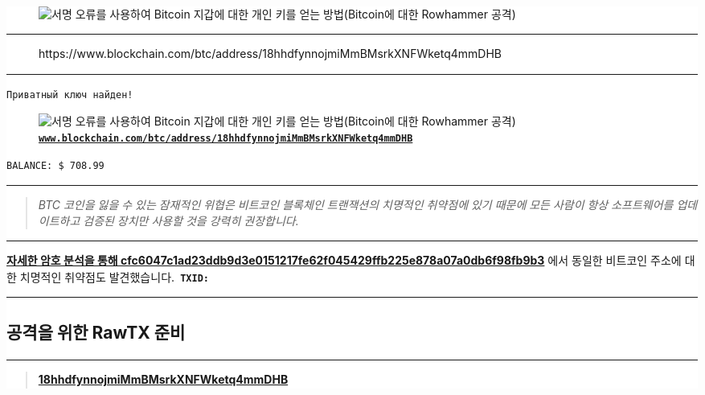 

<figure class="wp-block-image"><img src="https://cryptodeep.ru/wp-content/uploads/2022/10/002-1.png" alt="서명 오류를 사용하여 Bitcoin 지갑에 대한 개인 키를 얻는 방법(Bitcoin에 대한 Rowhammer 공격)" class="wp-image-1263"/></figure>



<hr class="wp-block-separator has-alpha-channel-opacity"/>



<figure class="wp-block-embed"><div class="wp-block-embed__wrapper">
https://www.blockchain.com/btc/address/18hhdfynnojmiMmBMsrkXNFWketq4mmDHB
</div></figure>



<hr class="wp-block-separator has-alpha-channel-opacity"/>



<p><code>Приватный ключ найден!</code></p>



<figure class="wp-block-image"><img src="https://cryptodeep.ru/wp-content/uploads/2022/10/image-150-1024x445.png" alt="서명 오류를 사용하여 Bitcoin 지갑에 대한 개인 키를 얻는 방법(Bitcoin에 대한 Rowhammer 공격)" class="wp-image-1266"/><figcaption class="wp-element-caption"><strong><a href="https://www.blockchain.com/btc/address/18hhdfynnojmiMmBMsrkXNFWketq4mmDHB" target="_blank" rel="noreferrer noopener"><code>www.blockchain.com/btc/address/18hhdfynnojmiMmBMsrkXNFWketq4mmDHB</code></a></strong></figcaption></figure>



<p><code>BALANCE: $ 708.99</code></p>



<hr class="wp-block-separator has-alpha-channel-opacity"/>



<blockquote class="wp-block-quote">
<p><em>BTC 코인을 잃을 수 있는 잠재적인 위협은 비트코인 ​​블록체인 트랜잭션의 치명적인 취약점에 있기 때문에 모든 사람이 항상 소프트웨어를 업데이트하고 검증된 장치만 사용할 것을 강력히 권장합니다.</em></p>
</blockquote>



<hr class="wp-block-separator has-alpha-channel-opacity"/>



<p><strong><a href="https://btc1.trezor.io/tx/cfc6047c1ad23ddb9d3e0151217fe62f045429ffb225e878a07a0db6f98fb9b3" target="_blank" rel="noreferrer noopener">자세한 암호 분석을 통해 cfc6047c1ad23ddb9d3e0151217fe62f045429ffb225e878a07a0db6f98fb9b3</a></strong>&nbsp;에서 동일한 비트코인 ​​주소에 대한&nbsp;치명적인 취약점도 발견했습니다.<strong><code>&nbsp;TXID:</code></strong><strong><a href="https://btc1.trezor.io/tx/cfc6047c1ad23ddb9d3e0151217fe62f045429ffb225e878a07a0db6f98fb9b3" target="_blank" rel="noreferrer noopener"></a></strong></p>



<hr class="wp-block-separator has-alpha-channel-opacity"/>



<h2>공격을 위한 RawTX 준비</h2>



<hr class="wp-block-separator has-alpha-channel-opacity"/>



<blockquote class="wp-block-quote">
<p><strong><a href="https://btc1.trezor.io/address/18hhdfynnojmiMmBMsrkXNFWketq4mmDHB" target="_blank" rel="noreferrer noopener">18hhdfynnojmiMmBMsrkXNFWketq4mmDHB</a></strong></p>
